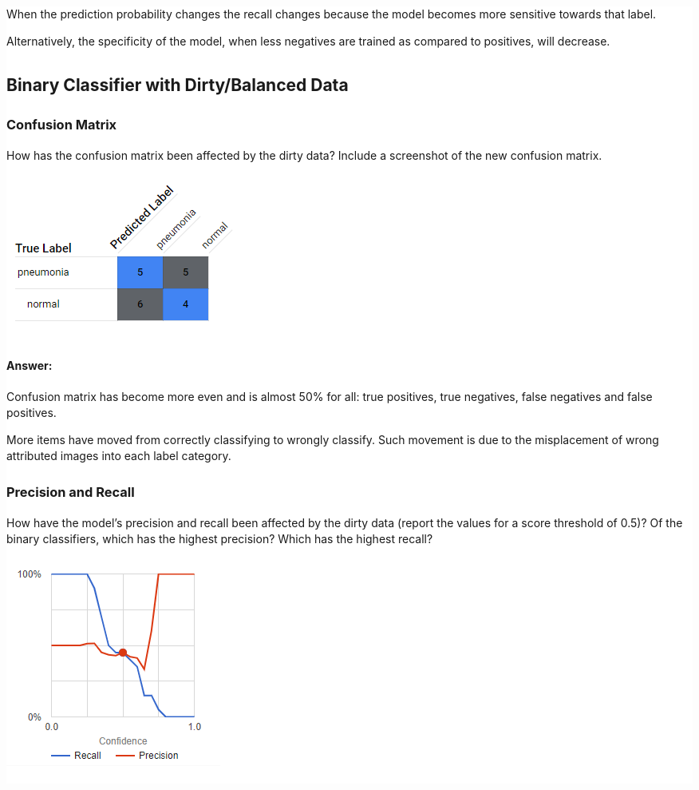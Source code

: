 When the prediction probability changes the recall changes because the model becomes more sensitive towards that label.

Alternatively, the specificity of the model, when less negatives are trained as compared to positives, will decrease.

## Binary Classifier with Dirty/Balanced Data

### Confusion Matrix

How has the confusion matrix been affected by the dirty data? Include a screenshot of the new confusion matrix.

![./confusion-matrix-balanced.png](./confusion-matrix-balanced.png)

#### Answer: 

Confusion matrix has become more even and is almost 50% for all: true positives, true negatives, false negatives and false positives.

More items have moved from correctly classifying to wrongly classify. Such movement is due to the misplacement of wrong attributed images into each label category.

### Precision and Recall

How have the model’s precision and recall been affected by the dirty data (report the values for a score threshold of 0.5)? Of the binary classifiers, which has the highest precision? Which has the highest recall?

![./precision-recall-balanced.png](./precision-recall-balanced.png)
